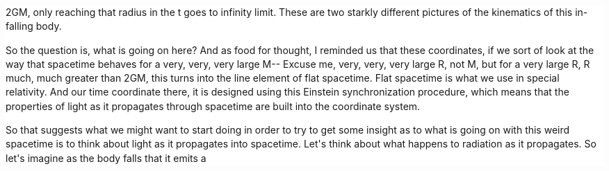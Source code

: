   <span m="213330">2GM,</span> <span m="214350">only</span> <span m="214950">reaching</span>
  <span m="215910">that</span> <span m="216150">radius</span> <span m="216840">in</span>
  <span m="217020">the</span> <span m="217110">t</span> <span m="217350">goes</span>
  <span m="217560">to</span> <span m="217650">infinity</span> <span m="218100">limit.</span>
  <span m="219210">These</span> <span m="219600">are</span> <span m="219800">two</span>
  <span m="220100">starkly</span> <span m="220820">different</span> <span m="221090">pictures</span>
  <span m="221720">of</span> <span m="221960">the</span> <span m="222050">kinematics</span>
  <span m="222530">of</span> <span m="222620">this</span> <span m="222800">in-falling</span>
  <span m="223250">body.</span></p><p><span m="223790">So</span> <span m="223880">the</span>
  <span m="223970">question</span> <span m="224300">is,</span> <span m="224450">what</span>
  <span m="224720">is</span> <span m="224840">going</span> <span m="225110">on</span>
  <span m="225290">here?</span> <span m="226120">And</span> <span m="226250">as</span>
  <span m="226340">food</span> <span m="226580">for</span> <span m="226700">thought,</span>
  <span m="227130">I</span> <span m="227230">reminded</span> <span m="227630">us</span>
  <span m="228260">that</span> <span m="229850">these</span> <span m="230210">coordinates,</span>
  <span m="230840">if</span> <span m="230930">we</span> <span m="231020">sort</span>
  <span m="231170">of</span> <span m="231260">look</span> <span m="231410">at</span>
  <span m="231500">the</span> <span m="231560">way</span> <span m="231710">that</span>
  <span m="231860">spacetime</span> <span m="232310">behaves</span> <span m="232650">for
  a</span> <span m="232790">very,</span> <span m="233280">very,</span> <span m="233550">very</span>
  <span m="233780">large</span> <span m="234170">M--</span> <span m="234860">Excuse</span>
  <span m="235010">me,</span> <span m="235130">very,</span> <span m="235470">very,</span>
  <span m="235680">very</span> <span m="235790">large</span> <span m="236210">R,</span>
  <span m="236960">not</span> <span m="237170">M,</span> <span m="237350">but</span>
  <span m="237580">for a</span> <span m="237710">very</span> <span m="237950">large</span>
  <span m="238340">R,</span> <span m="238700">R</span> <span m="238910">much,</span>
  <span m="239280">much</span> <span m="239360">greater</span> <span m="239660">than</span>
  <span m="239780">2GM,</span> <span m="241220">this</span> <span m="241460">turns</span>
  <span m="241730">into</span> <span m="241940">the</span> <span m="242030">line</span>
  <span m="242300">element</span> <span m="242660">of</span> <span m="242750">flat</span>
  <span m="243170">spacetime.</span> <span m="243830">Flat</span> <span m="244160">spacetime</span>
  <span m="244640">is</span> <span m="244730">what</span> <span m="244820">we</span>
  <span m="244910">use</span> <span m="245090">in</span> <span m="245180">special</span>
  <span m="245510">relativity.</span> <span m="246530">And</span> <span m="246890">our</span>
  <span m="247130">time</span> <span m="247460">coordinate</span> <span m="247880">there,</span>
  <span m="248150">it is</span> <span m="248330">designed</span> <span m="248810">using</span>
  <span m="251150">this</span> <span m="251300">Einstein</span> <span m="251630">synchronization</span>
  <span m="252110">procedure,</span> <span m="253280">which</span> <span m="253490">means</span>
  <span m="253820">that</span> <span m="254690">the</span> <span m="254810">properties</span>
  <span m="255560">of</span> <span m="255740">light</span> <span m="256279">as</span>
  <span m="256459">it</span> <span m="256550">propagates</span> <span m="257120">through</span>
  <span m="257370">spacetime</span> <span m="258350">are</span> <span m="258560">built</span>
  <span m="259160">into</span> <span m="259880">the</span> <span m="259970">coordinate</span>
  <span m="260390">system.</span></p><p><span m="261740">So</span> <span m="262130">that</span>
  <span m="262310">suggests</span> <span m="262820">what</span> <span m="263000">we</span>
  <span m="263120">might</span> <span m="263360">want</span> <span m="263480">to</span>
  <span m="263570">start</span> <span m="263780">doing</span> <span m="264230">in</span>
  <span m="264350">order</span> <span m="264440">to</span> <span m="264530">try</span>
  <span m="264680">to</span> <span m="264740">get</span> <span m="264830">some</span>
  <span m="264980">insight</span> <span m="265310">as</span> <span m="265400">to</span>
  <span m="265490">what</span> <span m="265760">is</span> <span m="265880">going</span>
  <span m="266120">on</span> <span m="266300">with</span> <span m="268220">this</span>
  <span m="268370">weird</span> <span m="268620">spacetime</span> <span m="269810">is</span>
  <span m="270260">to</span> <span m="270740">think</span> <span m="271040">about</span>
  <span m="271730">light</span> <span m="272420">as</span> <span m="272660">it</span>
  <span m="272720">propagates</span> <span m="273230">into</span> <span m="273380">spacetime.</span>
  <span m="273770">Let's</span> <span m="273890">think</span> <span m="274040">about</span>
  <span m="274220">what</span> <span m="274370">happens</span> <span m="274760">to</span>
  <span m="274850">radiation</span> <span m="275870">as</span> <span m="275990">it</span>
  <span m="276050">propagates.</span> <span m="279860">So</span> <span m="280250">let's</span>
  <span m="280520">imagine</span> <span m="285620">as</span> <span m="285950">the</span>
  <span m="286040">body</span> <span m="286400">falls</span> <span m="292070">that</span>
  <span m="292550">it</span> <span m="292700">emits</span> <span m="293060">a</span>